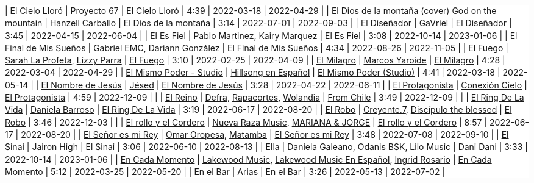 | [El Cielo Lloró](https://open.spotify.com/track/12ptkCXWrpVK3B4nTDboxM) | [Proyecto 67](https://open.spotify.com/artist/5KRzlmC8PZJvfvbM9cCNTW) | [El Cielo Lloró](https://open.spotify.com/album/6Hf4LJ5XHn65JVzpurhhPD) | 4:39 | 2022-03-18 | 2022-04-29 |
| [El Dios de la montaña \(cover\) God on the mountain](https://open.spotify.com/track/0Ot7ma4JpAZ4nB0It2I8Fz) | [Hanzell Carballo](https://open.spotify.com/artist/5h935O5UbMt7hJHxiHTKtD) | [El Dios de la montaña](https://open.spotify.com/album/54TyhBmIFQsfy4brvcJXbR) | 3:14 | 2022-07-01 | 2022-09-03 |
| [El Diseñador](https://open.spotify.com/track/30aEQibVvYLhzIOTuNpT3b) | [GaVriel](https://open.spotify.com/artist/1yzYNUGhfMTntAsh9hjuP2) | [El Diseñador](https://open.spotify.com/album/0tz45s1oDSc54xcm3HCHmC) | 3:45 | 2022-04-15 | 2022-06-04 |
| [El Es Fiel](https://open.spotify.com/track/15MSm4FwuNGjdqb6t6ppWJ) | [Pablo Martinez](https://open.spotify.com/artist/5IirgPwhfjHp6MDFXbLRdz), [Kairy Marquez](https://open.spotify.com/artist/4UyJzXklWMYXkbT5F2g1T8) | [El Es Fiel](https://open.spotify.com/album/4ljoQwJXRB8M01sawNdvQx) | 3:08 | 2022-10-14 | 2023-01-06 |
| [El Final de Mis Sueños](https://open.spotify.com/track/1gXYe5u8NUTKNc7tmEDJSS) | [Gabriel EMC](https://open.spotify.com/artist/0rOLLmeuTbBAx7YKcVEECH), [Dariann González](https://open.spotify.com/artist/1sgmTpjFhU8xeSlrDGpiSQ) | [El Final de Mis Sueños](https://open.spotify.com/album/41ylKotUgXDqeIidwtYvKD) | 4:34 | 2022-08-26 | 2022-11-05 |
| [El Fuego](https://open.spotify.com/track/48f9BX8tVDm406EAABwTJW) | [Sarah La Profeta](https://open.spotify.com/artist/7oSuYRjBK40aiakDdYUvCL), [Lizzy Parra](https://open.spotify.com/artist/1Cm5r6LqrFQDuA0F4KUIQz) | [El Fuego](https://open.spotify.com/album/32gxyKrCEHuLdixBXby5Dh) | 3:10 | 2022-02-25 | 2022-04-09 |
| [El Milagro](https://open.spotify.com/track/0nSMObjfgB8utLKfVo7wIV) | [Marcos Yaroide](https://open.spotify.com/artist/6vg0y8f0OEXhKvk4EiKHtJ) | [El Milagro](https://open.spotify.com/album/5iD2YjdQd97tCgUi92Zfqh) | 4:28 | 2022-03-04 | 2022-04-29 |
| [El Mismo Poder \- Studio](https://open.spotify.com/track/4PM1khBmu9UXgl4QRXH1IS) | [Hillsong en Español](https://open.spotify.com/artist/3phVKYqeq84Ai91CHTQfNq) | [El Mismo Poder \(Studio\)](https://open.spotify.com/album/3H6KuntpYqL7jv8XqA46mx) | 4:41 | 2022-03-18 | 2022-05-14 |
| [El Nombre de Jesús](https://open.spotify.com/track/3qcfwaXbHtluMq2qEhkYGK) | [Jésed](https://open.spotify.com/artist/3TXp4wMgvRheVQPf1PEV2P) | [El Nombre de Jesús](https://open.spotify.com/album/2mRX0rFQbW3xosGIdL2IkM) | 3:28 | 2022-04-22 | 2022-06-11 |
| [El Protagonista](https://open.spotify.com/track/7ltjh4lDUqhQozk81qVbNb) | [Conexión Cielo](https://open.spotify.com/artist/7BtPvKcx93ZZwYUIjpGyYQ) | [El Protagonista](https://open.spotify.com/album/2xjCkKC8DJVKNfmS9F1ukT) | 4:59 | 2022-12-09 |  |
| [El Reino](https://open.spotify.com/track/5h453k9HQzYqC3MG4iJWxl) | [Defra](https://open.spotify.com/artist/5BCCPy699VbWCRgI3Zr0xq), [Rapacortes](https://open.spotify.com/artist/4vpADGNWS3zDDxd2hQrOoM), [Wolandia](https://open.spotify.com/artist/46eL7q4TISdKjN2px64rhu) | [From Chile](https://open.spotify.com/album/22gfyGnwH3b6FThS6EwUf1) | 3:49 | 2022-12-09 |  |
| [El Ring De La Vida](https://open.spotify.com/track/4hmgJyJQ4gObdJBrbAIvUZ) | [Daniela Barroso](https://open.spotify.com/artist/3NP42TOp4KwbNjjfQrQTtW) | [El Ring De La Vida](https://open.spotify.com/album/2gxUk3uzRhNKcSS76xY4Kf) | 3:19 | 2022-06-17 | 2022-08-20 |
| [El Robo](https://open.spotify.com/track/54OKvi0G0EZF10lR1lRokv) | [Creyente.7](https://open.spotify.com/artist/5MaYKizuZvefKKYa85knBs), [Discípulo the blessed](https://open.spotify.com/artist/1SHizpkWESQzIMJrTotQsD) | [El Robo](https://open.spotify.com/album/45NhbYt4QlTHqs5PApbYKK) | 3:46 | 2022-12-03 |  |
| [El rollo y el Cordero](https://open.spotify.com/track/7azBBVR9SOOiEjH4uH6wCW) | [Nueva Raza Music](https://open.spotify.com/artist/2y5W2i22MO6sBNwUlUCcl0), [MARIANA & JORGE](https://open.spotify.com/artist/4lUskbAla1pz1aQ5gTkXYG) | [El rollo y el Cordero](https://open.spotify.com/album/2z0FfU7JteYH3TDUkqgwr9) | 8:57 | 2022-06-17 | 2022-08-20 |
| [El Señor es mi Rey](https://open.spotify.com/track/1Q1wdUTQhCbngy0yq1KM1E) | [Omar Oropesa](https://open.spotify.com/artist/4sBl73S8GoWdWH0ORiZCno), [Matamba](https://open.spotify.com/artist/7icDj3mEmk3X2phthD7iA2) | [El Señor es mi Rey](https://open.spotify.com/album/1XqzVa05XIb7O2IJ5JWBqf) | 3:48 | 2022-07-08 | 2022-09-10 |
| [El Sinai](https://open.spotify.com/track/45OBkLttM0UzDhAFtZeIV8) | [Jairon High](https://open.spotify.com/artist/7uvf9bsJVUHUyiSK0aU42M) | [El Sinai](https://open.spotify.com/album/5j9d7bgwddtvZcFFulOgee) | 3:06 | 2022-06-10 | 2022-08-13 |
| [Ella](https://open.spotify.com/track/0azN2zWOxgzDZBUEt80AkO) | [Daniela Galeano](https://open.spotify.com/artist/5iBuQW2ANJlj4eqhEv43Be), [Odanis BSK](https://open.spotify.com/artist/2equ79Fk9Rj9vmQsuJpIJ9), [Lilo Music](https://open.spotify.com/artist/5Ohvie2JLowLLNB7SdTvEd) | [Dani Dani](https://open.spotify.com/album/2vVqfZRg7N3fS5VNpbIoHY) | 3:33 | 2022-10-14 | 2023-01-06 |
| [En Cada Momento](https://open.spotify.com/track/6a3UnW9xFQ4Zy4B16Kc3np) | [Lakewood Music](https://open.spotify.com/artist/6SppFn5ihgxDw7tdfthnaK), [Lakewood Music En Español](https://open.spotify.com/artist/5XAt0k3kGNRjfBXcATmQq8), [Ingrid Rosario](https://open.spotify.com/artist/39PYJNgoQuBHjE6LEn3ZdE) | [En Cada Momento](https://open.spotify.com/album/6sbuculhCd2NDU6eqJ0GAh) | 5:12 | 2022-03-25 | 2022-05-20 |
| [En el Bar](https://open.spotify.com/track/3EWdCBy45AgZMY0LlYCMG1) | [Arias](https://open.spotify.com/artist/2GK6y5dmhaWM16VZxHiO15) | [En el Bar](https://open.spotify.com/album/0U5dzisRHBif9uA4WUHYSh) | 3:26 | 2022-05-13 | 2022-07-02 |